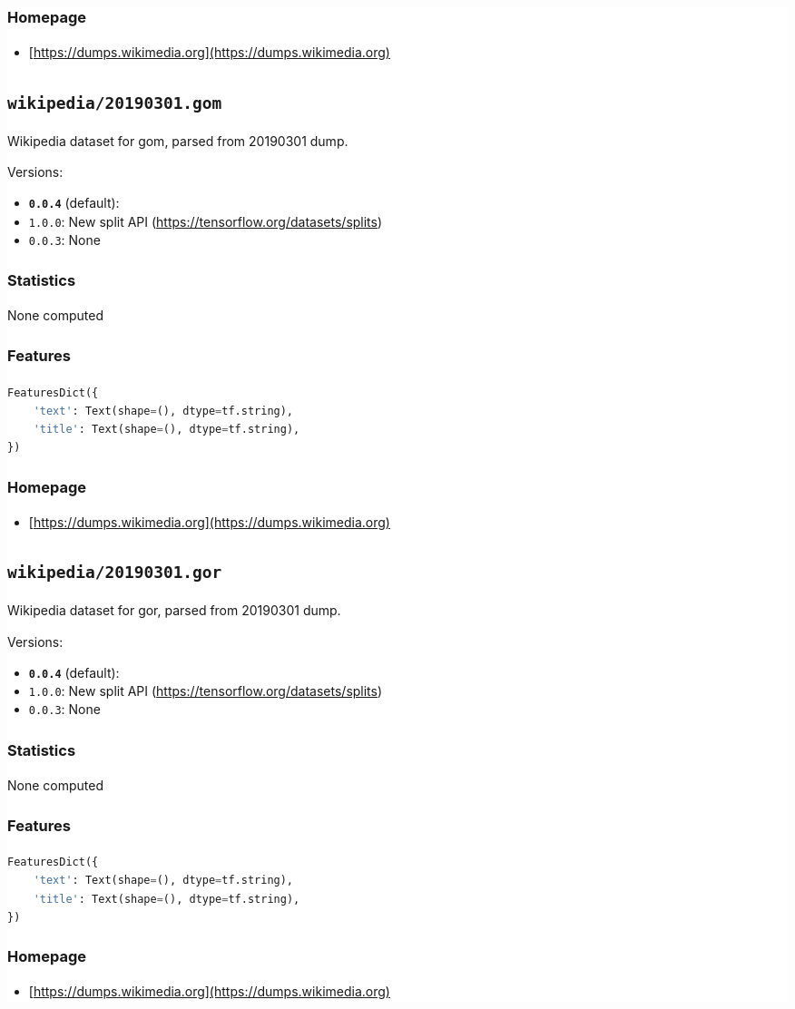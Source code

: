 ### Homepage

*   [https://dumps.wikimedia.org](https://dumps.wikimedia.org)

## `wikipedia/20190301.gom`
Wikipedia dataset for gom, parsed from 20190301 dump.

Versions:

*   **`0.0.4`** (default):
*   `1.0.0`: New split API (https://tensorflow.org/datasets/splits)
*   `0.0.3`: None

### Statistics
None computed

### Features
```python
FeaturesDict({
    'text': Text(shape=(), dtype=tf.string),
    'title': Text(shape=(), dtype=tf.string),
})
```

### Homepage

*   [https://dumps.wikimedia.org](https://dumps.wikimedia.org)

## `wikipedia/20190301.gor`
Wikipedia dataset for gor, parsed from 20190301 dump.

Versions:

*   **`0.0.4`** (default):
*   `1.0.0`: New split API (https://tensorflow.org/datasets/splits)
*   `0.0.3`: None

### Statistics
None computed

### Features
```python
FeaturesDict({
    'text': Text(shape=(), dtype=tf.string),
    'title': Text(shape=(), dtype=tf.string),
})
```

### Homepage

*   [https://dumps.wikimedia.org](https://dumps.wikimedia.org)
